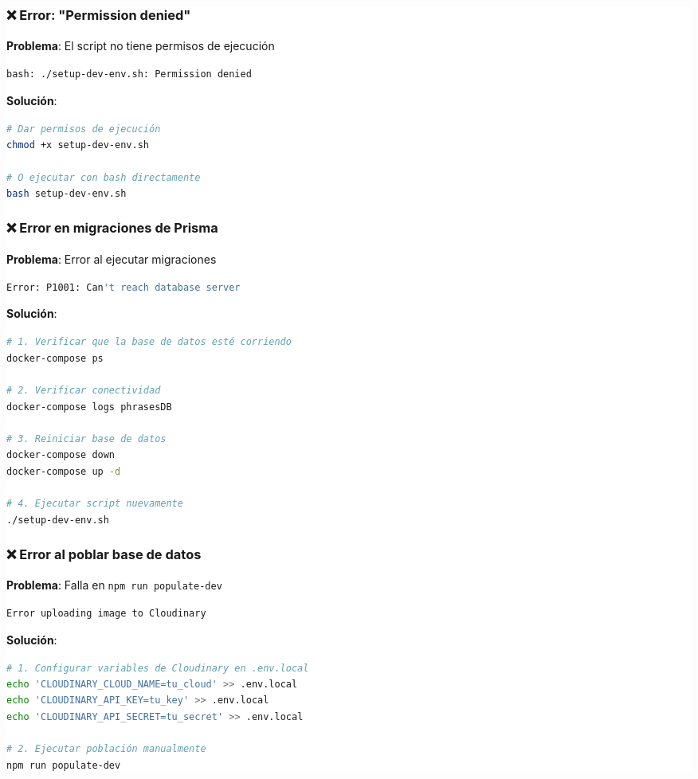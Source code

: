 ### ❌ **Error: "Permission denied"**

**Problema**: El script no tiene permisos de ejecución
```bash
bash: ./setup-dev-env.sh: Permission denied
```

**Solución**:
```bash
# Dar permisos de ejecución
chmod +x setup-dev-env.sh

# O ejecutar con bash directamente
bash setup-dev-env.sh
```

### ❌ **Error en migraciones de Prisma**

**Problema**: Error al ejecutar migraciones
```bash
Error: P1001: Can't reach database server
```

**Solución**:
```bash
# 1. Verificar que la base de datos esté corriendo
docker-compose ps

# 2. Verificar conectividad
docker-compose logs phrasesDB

# 3. Reiniciar base de datos
docker-compose down
docker-compose up -d

# 4. Ejecutar script nuevamente
./setup-dev-env.sh
```

### ❌ **Error al poblar base de datos**

**Problema**: Falla en `npm run populate-dev`
```bash
Error uploading image to Cloudinary
```

**Solución**:
```bash
# 1. Configurar variables de Cloudinary en .env.local
echo 'CLOUDINARY_CLOUD_NAME=tu_cloud' >> .env.local
echo 'CLOUDINARY_API_KEY=tu_key' >> .env.local
echo 'CLOUDINARY_API_SECRET=tu_secret' >> .env.local

# 2. Ejecutar población manualmente
npm run populate-dev
```
